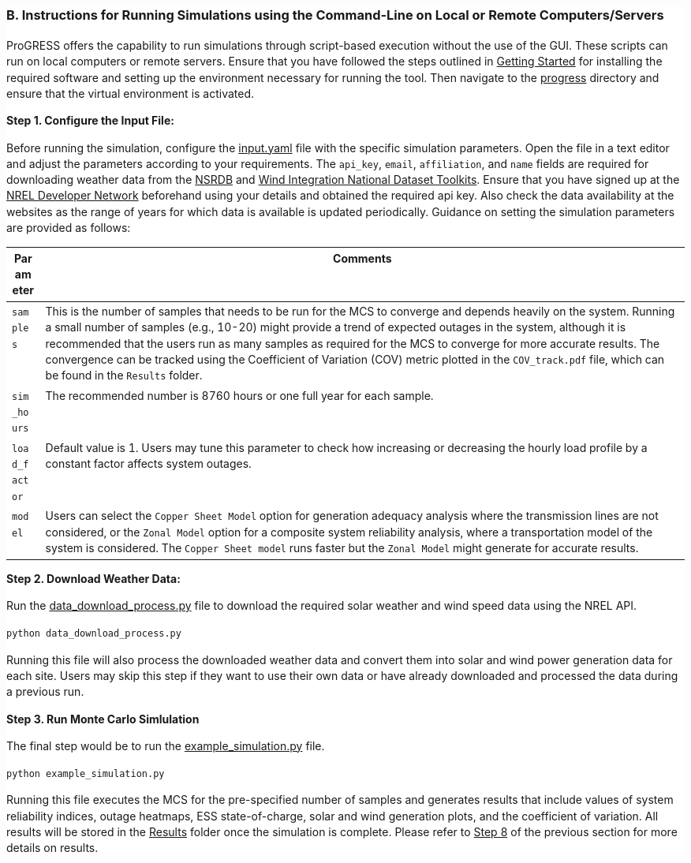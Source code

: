 
### B. Instructions for Running Simulations using the Command-Line on Local or Remote Computers/Servers

ProGRESS offers the capability to run simulations through script-based execution without the use of the GUI. These scripts can run on local computers or remote servers. Ensure that you have followed the steps outlined in [Getting Started](#getting-started) for installing the required software and setting up the environment necessary for running the tool. Then navigate to the [progress](./progress) directory and ensure that the virtual environment is activated. 

<a id="2step1"></a>
**Step 1. Configure the Input File:**

Before running the simulation, configure the [input.yaml](progress/input.yaml) file with the specific simulation parameters. Open the file in a text editor and adjust the parameters according to your requirements. The `api_key`, `email`, `affiliation`, and `name` fields are required for downloading weather data from the [NSRDB](https://nsrdb.nrel.gov/) and [Wind Integration National Dataset Toolkits](https://www.nrel.gov/grid/wind-toolkit.html). Ensure that you have signed up at the [NREL Developer Network](https://developer.nrel.gov/) beforehand using your details and obtained the required api key. Also check the data availability at the websites as the range of years for which data is available is updated periodically. Guidance on setting the simulation parameters are provided as follows:

| Parameter      | Comments                   |
|--------------|-----------------------------------|
|`samples`| This is the number of samples that needs to be run for the MCS to converge and depends heavily on the system. Running a small number of samples (e.g., 10-20) might provide a trend of expected outages in the system, although it is recommended that the users run as many samples as required for the MCS to converge for more accurate results. The convergence can be tracked using the Coefficient of Variation (COV) metric plotted in the `COV_track.pdf` file, which can be found in the `Results` folder.|
|`sim_hours`| The recommended number is 8760 hours or one full year for each sample.|
|`load_factor`| Default value is 1. Users may tune this parameter to check how increasing or decreasing the hourly load profile by a constant factor affects system outages.|
|`model`| Users can select the `Copper Sheet Model` option for generation adequacy analysis where the transmission lines are not considered, or the `Zonal Model` option for a composite system reliability analysis, where a transportation model of the system is considered. The `Copper Sheet model` runs faster but the `Zonal Model` might generate for accurate results.|

<a id="2step2"></a>
**Step 2. Download Weather Data:**

Run the [data_download_process.py](./progress/data_download_process.py) file to download the required solar weather and wind speed data using the NREL API. 

```bash
python data_download_process.py
```

Running this file will also process the downloaded weather data and convert them into solar and wind power generation data for each site. Users may skip this step if they want to use their own data or have already downloaded and processed the data during a previous run.

**Step 3. Run Monte Carlo Simlulation**

The final step would be to run the [example_simulation.py](./progress/example_simulation.py) file. 

```bash
python example_simulation.py
```

Running this file executes the MCS for the pre-specified number of samples and generates results that include values of system reliability indices, outage heatmaps, ESS state-of-charge, solar and wind generation plots, and the coefficient of variation. All results will be stored in the [Results](./progress/Results) folder once the simulation is complete. Please refer to [Step 8](#results) of the previous section for more details on results. 
